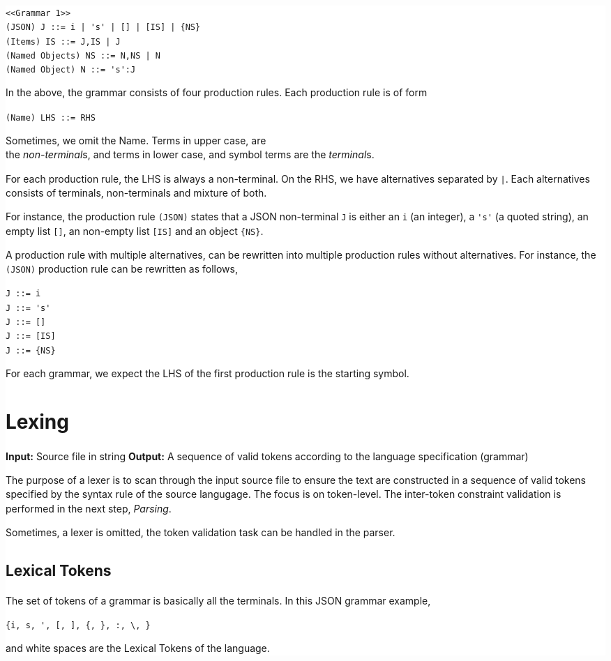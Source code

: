 ```
<<Grammar 1>>
(JSON) J ::= i | 's' | [] | [IS] | {NS}
(Items) IS ::= J,IS | J
(Named Objects) NS ::= N,NS | N
(Named Object) N ::= 's':J
```

In the above, the grammar consists of four production rules. Each production rule is of form
```
(Name) LHS ::= RHS 
```
Sometimes, we omit the Name. 
Terms in upper case, are  
the *non-terminal*s, and terms in lower case, and symbol terms are the *terminal*s. 

For each production rule, the LHS is always a non-terminal. On the RHS, we have alternatives separated by `|`. Each alternatives consists of terminals, non-terminals and mixture of both. 

For instance, the production rule `(JSON)` states that a JSON non-terminal `J` is either an `i` (an integer), a `'s'` (a quoted string), an empty list `[]`, an non-empty list `[IS]` and an object `{NS}`.  

A production rule with multiple alternatives, can be rewritten into multiple production rules without alternatives. For instance, the `(JSON)` production rule can be rewritten as follows,

```
J ::= i
J ::= 's'
J ::= []
J ::= [IS]
J ::= {NS}
```

For each grammar, we expect the LHS of the first production rule is the starting symbol.



# Lexing

**Input:** Source file in string
**Output:** A sequence of valid tokens according to the language specification (grammar)

The purpose of a lexer is to scan through the input source file to ensure the text are constructed in a sequence of valid tokens specified by the syntax rule of the source langugage. The focus is on token-level. The inter-token constraint validation is performed in the next step, *Parsing*.

Sometimes, a lexer is omitted, the token validation task can be handled in the parser. 


## Lexical Tokens

The set of tokens of a grammar is basically all the terminals. In this JSON grammar example, 
```
{i, s, ', [, ], {, }, :, \, }
```
and white spaces are the Lexical Tokens of the language.
